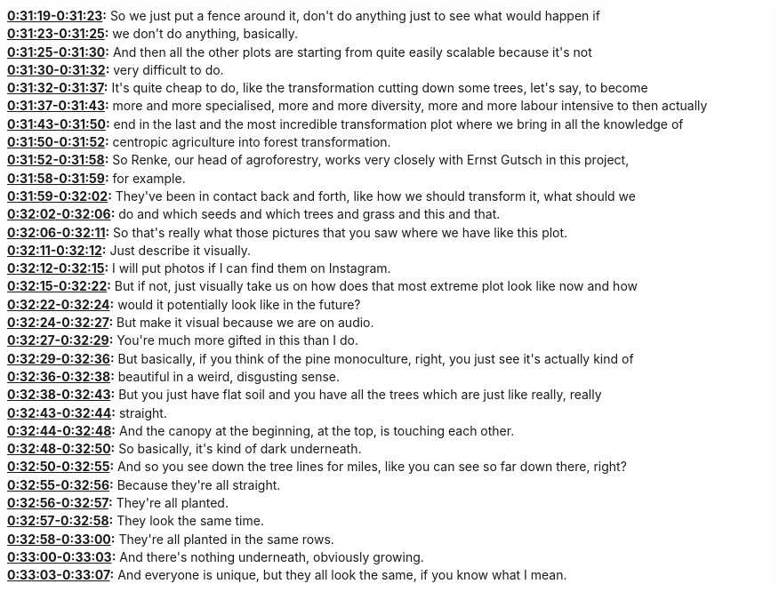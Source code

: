 **[0:31:19-0:31:23](https://investinginregenerativeagriculture.com/benedikt-boesel#t=0:31:19):**  So we just put a fence around it, don't do anything just to see what would happen if  
**[0:31:23-0:31:25](https://investinginregenerativeagriculture.com/benedikt-boesel#t=0:31:23):**  we don't do anything, basically.  
**[0:31:25-0:31:30](https://investinginregenerativeagriculture.com/benedikt-boesel#t=0:31:25):**  And then all the other plots are starting from quite easily scalable because it's not  
**[0:31:30-0:31:32](https://investinginregenerativeagriculture.com/benedikt-boesel#t=0:31:30):**  very difficult to do.  
**[0:31:32-0:31:37](https://investinginregenerativeagriculture.com/benedikt-boesel#t=0:31:32):**  It's quite cheap to do, like the transformation cutting down some trees, let's say, to become  
**[0:31:37-0:31:43](https://investinginregenerativeagriculture.com/benedikt-boesel#t=0:31:37):**  more and more specialised, more and more diversity, more and more labour intensive to then actually  
**[0:31:43-0:31:50](https://investinginregenerativeagriculture.com/benedikt-boesel#t=0:31:43):**  end in the last and the most incredible transformation plot where we bring in all the knowledge of  
**[0:31:50-0:31:52](https://investinginregenerativeagriculture.com/benedikt-boesel#t=0:31:50):**  centropic agriculture into forest transformation.  
**[0:31:52-0:31:58](https://investinginregenerativeagriculture.com/benedikt-boesel#t=0:31:52):**  So Renke, our head of agroforestry, works very closely with Ernst Gutsch in this project,  
**[0:31:58-0:31:59](https://investinginregenerativeagriculture.com/benedikt-boesel#t=0:31:58):**  for example.  
**[0:31:59-0:32:02](https://investinginregenerativeagriculture.com/benedikt-boesel#t=0:31:59):**  They've been in contact back and forth, like how we should transform it, what should we  
**[0:32:02-0:32:06](https://investinginregenerativeagriculture.com/benedikt-boesel#t=0:32:02):**  do and which seeds and which trees and grass and this and that.  
**[0:32:06-0:32:11](https://investinginregenerativeagriculture.com/benedikt-boesel#t=0:32:06):**  So that's really what those pictures that you saw where we have like this plot.  
**[0:32:11-0:32:12](https://investinginregenerativeagriculture.com/benedikt-boesel#t=0:32:11):**  Just describe it visually.  
**[0:32:12-0:32:15](https://investinginregenerativeagriculture.com/benedikt-boesel#t=0:32:12):**  I will put photos if I can find them on Instagram.  
**[0:32:15-0:32:22](https://investinginregenerativeagriculture.com/benedikt-boesel#t=0:32:15):**  But if not, just visually take us on how does that most extreme plot look like now and how  
**[0:32:22-0:32:24](https://investinginregenerativeagriculture.com/benedikt-boesel#t=0:32:22):**  would it potentially look like in the future?  
**[0:32:24-0:32:27](https://investinginregenerativeagriculture.com/benedikt-boesel#t=0:32:24):**  But make it visual because we are on audio.  
**[0:32:27-0:32:29](https://investinginregenerativeagriculture.com/benedikt-boesel#t=0:32:27):**  You're much more gifted in this than I do.  
**[0:32:29-0:32:36](https://investinginregenerativeagriculture.com/benedikt-boesel#t=0:32:29):**  But basically, if you think of the pine monoculture, right, you just see it's actually kind of  
**[0:32:36-0:32:38](https://investinginregenerativeagriculture.com/benedikt-boesel#t=0:32:36):**  beautiful in a weird, disgusting sense.  
**[0:32:38-0:32:43](https://investinginregenerativeagriculture.com/benedikt-boesel#t=0:32:38):**  But you just have flat soil and you have all the trees which are just like really, really  
**[0:32:43-0:32:44](https://investinginregenerativeagriculture.com/benedikt-boesel#t=0:32:43):**  straight.  
**[0:32:44-0:32:48](https://investinginregenerativeagriculture.com/benedikt-boesel#t=0:32:44):**  And the canopy at the beginning, at the top, is touching each other.  
**[0:32:48-0:32:50](https://investinginregenerativeagriculture.com/benedikt-boesel#t=0:32:48):**  So basically, it's kind of dark underneath.  
**[0:32:50-0:32:55](https://investinginregenerativeagriculture.com/benedikt-boesel#t=0:32:50):**  And so you see down the tree lines for miles, like you can see so far down there, right?  
**[0:32:55-0:32:56](https://investinginregenerativeagriculture.com/benedikt-boesel#t=0:32:55):**  Because they're all straight.  
**[0:32:56-0:32:57](https://investinginregenerativeagriculture.com/benedikt-boesel#t=0:32:56):**  They're all planted.  
**[0:32:57-0:32:58](https://investinginregenerativeagriculture.com/benedikt-boesel#t=0:32:57):**  They look the same time.  
**[0:32:58-0:33:00](https://investinginregenerativeagriculture.com/benedikt-boesel#t=0:32:58):**  They're all planted in the same rows.  
**[0:33:00-0:33:03](https://investinginregenerativeagriculture.com/benedikt-boesel#t=0:33:00):**  And there's nothing underneath, obviously growing.  
**[0:33:03-0:33:07](https://investinginregenerativeagriculture.com/benedikt-boesel#t=0:33:03):**  And everyone is unique, but they all look the same, if you know what I mean.  